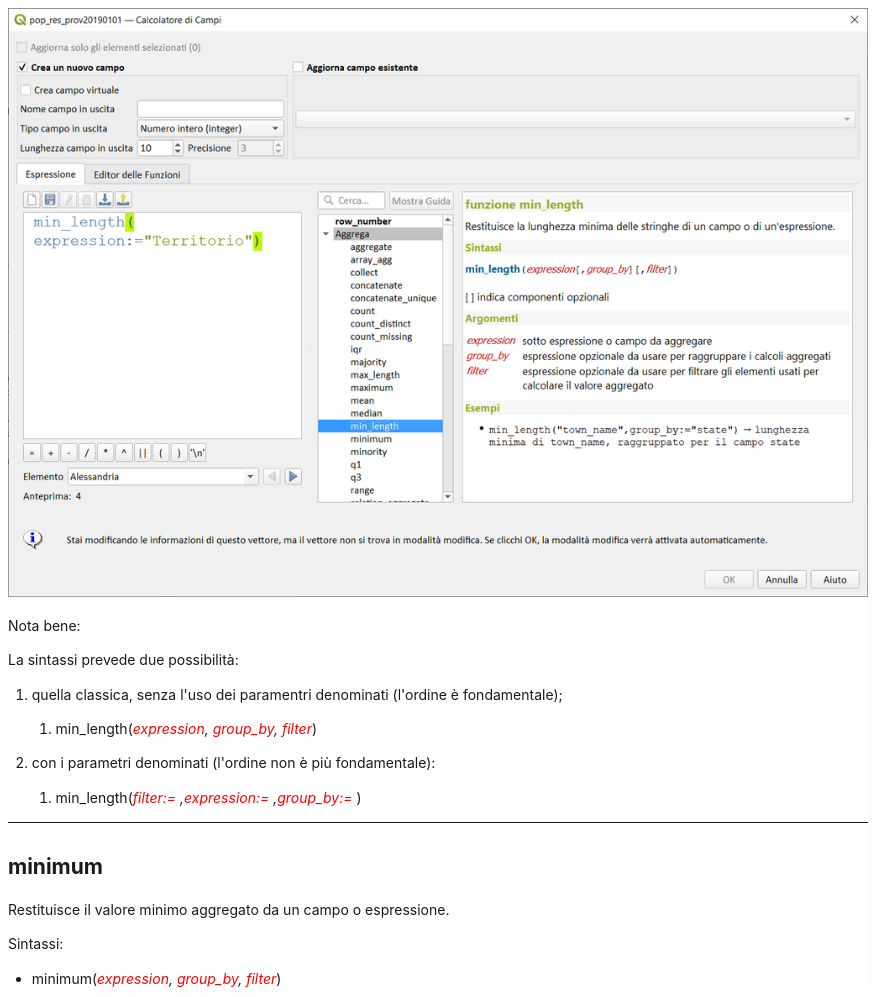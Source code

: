 [![](../../img/aggregate/min_length/min_length1.png)](../../img/aggregate/min_length/min_length1.png)

Nota bene:

La sintassi prevede due possibilità:

1. quella classica, senza l'uso dei paramentri denominati (l'ordine è fondamentale);

    1. min_length(_<span style="color:red;">expression</span>, <span style="color:red;">group_by</span>, <span style="color:red;">filter</span>_)
   
2. con i parametri denominati (l'ordine non è più fondamentale):

    1. min_length(_<span style="color:red;">filter:=</span> ,<span style="color:red;">expression:=</span> ,<span style="color:red;">group_by:=</span>_ )

---

## minimum

Restituisce il valore minimo aggregato da un campo o espressione.

Sintassi:

- minimum(_<span style="color:red;">expression</span>, <span style="color:red;">group_by</span>, <span style="color:red;">filter</span>_)
